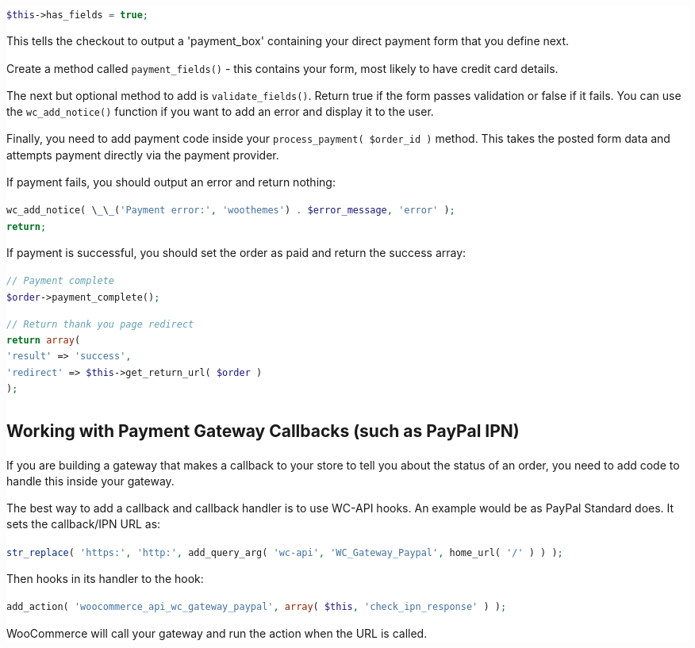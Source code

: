 ```php
$this->has_fields = true;
```

This tells the checkout to output a 'payment_box' containing your direct payment form that you define next.

Create a method called `payment_fields()` - this contains your form, most likely to have credit card details.

The next but optional method to add is `validate_fields()`. Return true if the form passes validation or false if it fails. You can use the `wc_add_notice()` function if you want to add an error and display it to the user.

Finally, you need to add payment code inside your `process_payment( $order_id )` method. This takes the posted form data and attempts payment directly via the payment provider.

If payment fails, you should output an error and return nothing:

```php
wc_add_notice( \_\_('Payment error:', 'woothemes') . $error_message, 'error' );
return;
```

If payment is successful, you should set the order as paid and return the success array:

```php
// Payment complete
$order->payment_complete();
```

```php
// Return thank you page redirect
return array(
'result' => 'success',
'redirect' => $this->get_return_url( $order )
);
```

## Working with Payment Gateway Callbacks (such as PayPal IPN)

If you are building a gateway that makes a callback to your store to tell you about the status of an order, you need to add code to handle this inside your gateway.

The best way to add a callback and callback handler is to use WC-API hooks. An example would be as PayPal Standard does. It sets the callback/IPN URL as:

```php
str_replace( 'https:', 'http:', add_query_arg( 'wc-api', 'WC_Gateway_Paypal', home_url( '/' ) ) );
```

Then hooks in its handler to the hook:

```php
add_action( 'woocommerce_api_wc_gateway_paypal', array( $this, 'check_ipn_response' ) );
```

WooCommerce will call your gateway and run the action when the URL is called.
